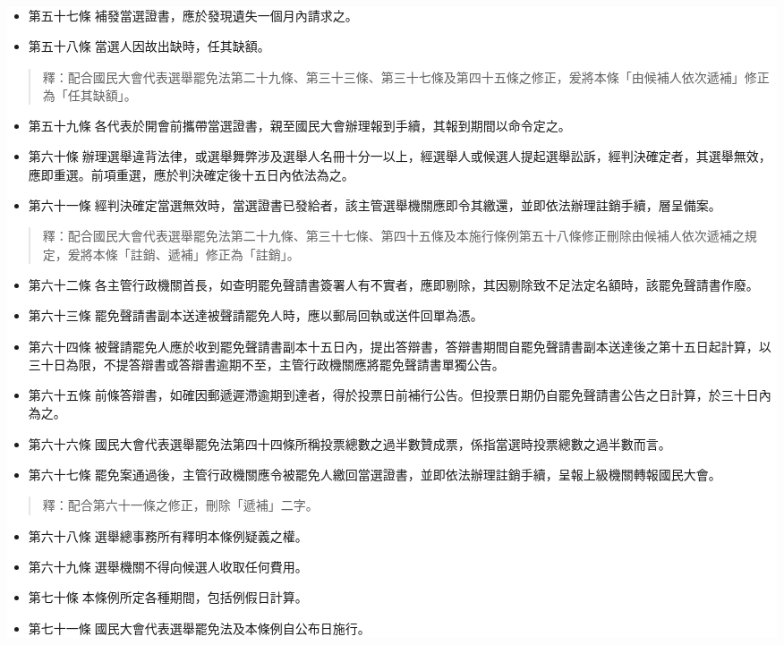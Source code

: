 * 第五十七條 補發當選證書，應於發現遺失一個月內請求之。

* 第五十八條 當選人因故出缺時，任其缺額。

> 釋：配合國民大會代表選舉罷免法第二十九條、第三十三條、第三十七條及第四十五條之修正，爰將本條「由候補人依次遞補」修正為「任其缺額」。

* 第五十九條 各代表於開會前攜帶當選證書，親至國民大會辦理報到手續，其報到期間以命令定之。

* 第六十條 辦理選舉違背法律，或選舉舞弊涉及選舉人名冊十分一以上，經選舉人或候選人提起選舉訟訴，經判決確定者，其選舉無效，應即重選。前項重選，應於判決確定後十五日內依法為之。

* 第六十一條 經判決確定當選無效時，當選證書已發給者，該主管選舉機關應即令其繳還，並即依法辦理註銷手續，層呈備案。

> 釋：配合國民大會代表選舉罷免法第二十九條、第三十七條、第四十五條及本施行條例第五十八條修正刪除由候補人依次遞補之規定，爰將本條「註銷、遞補」修正為「註銷」。

* 第六十二條 各主管行政機關首長，如查明罷免聲請書簽署人有不實者，應即剔除，其因剔除致不足法定名額時，該罷免聲請書作廢。

* 第六十三條 罷免聲請書副本送達被聲請罷免人時，應以郵局回執或送件回單為憑。

* 第六十四條 被聲請罷免人應於收到罷免聲請書副本十五日內，提出答辯書，答辯書期間自罷免聲請書副本送達後之第十五日起計算，以三十日為限，不提答辯書或答辯書逾期不至，主管行政機關應將罷免聲請書單獨公告。

* 第六十五條 前條答辯書，如確因郵遞遲滯逾期到達者，得於投票日前補行公告。但投票日期仍自罷免聲請書公告之日計算，於三十日內為之。

* 第六十六條 國民大會代表選舉罷免法第四十四條所稱投票總數之過半數贊成票，係指當選時投票總數之過半數而言。

* 第六十七條 罷免案通過後，主管行政機關應令被罷免人繳回當選證書，並即依法辦理註銷手續，呈報上級機關轉報國民大會。

> 釋：配合第六十一條之修正，刪除「遞補」二字。

* 第六十八條 選舉總事務所有釋明本條例疑義之權。

* 第六十九條 選舉機關不得向候選人收取任何費用。

* 第七十條 本條例所定各種期間，包括例假日計算。

* 第七十一條 國民大會代表選舉罷免法及本條例自公布日施行。


